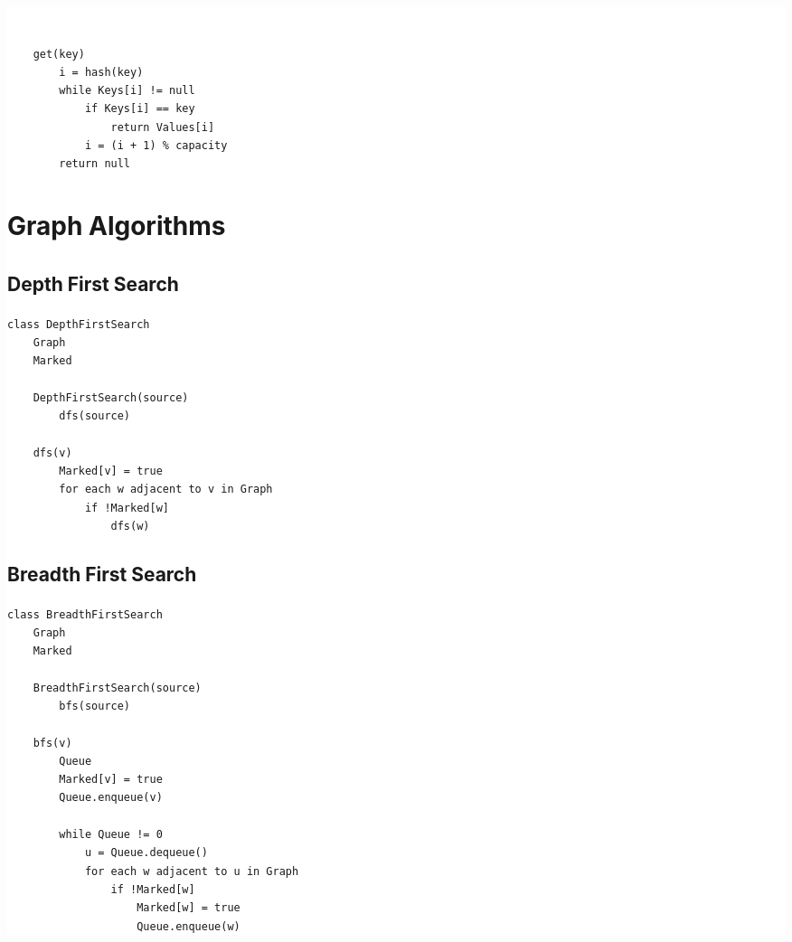 ```


    get(key)
        i = hash(key)
        while Keys[i] != null
            if Keys[i] == key
                return Values[i]
            i = (i + 1) % capacity
        return null
```


# Graph Algorithms
## Depth First Search
```
class DepthFirstSearch
    Graph
    Marked

    DepthFirstSearch(source)
        dfs(source)

    dfs(v)
        Marked[v] = true
        for each w adjacent to v in Graph
            if !Marked[w]
                dfs(w)
```

## Breadth First Search
```
class BreadthFirstSearch
    Graph
    Marked

    BreadthFirstSearch(source)
        bfs(source)

    bfs(v)
        Queue
        Marked[v] = true
        Queue.enqueue(v)

        while Queue != 0
            u = Queue.dequeue()
            for each w adjacent to u in Graph
                if !Marked[w]
                    Marked[w] = true
                    Queue.enqueue(w)
```
